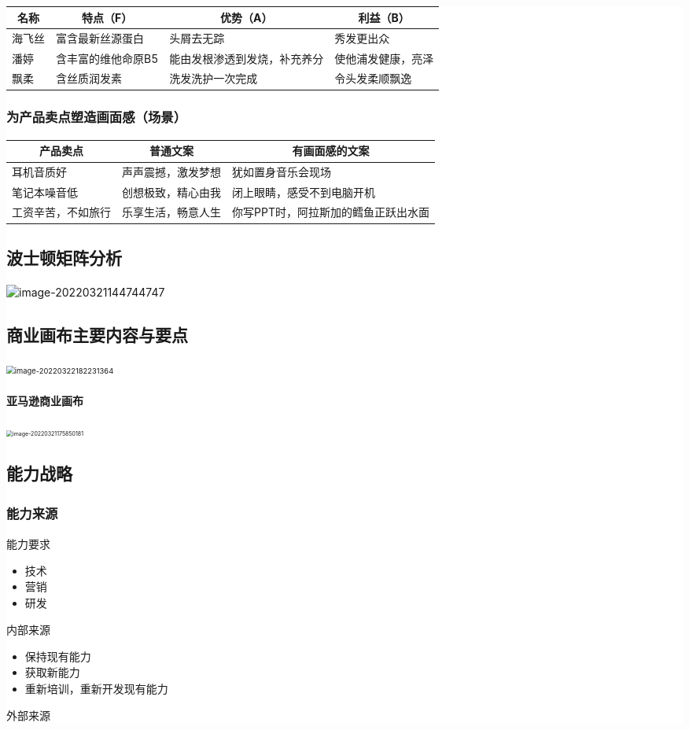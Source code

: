 | 名称   | 特点（F）          | 优势（A）                    | 利益（B）          |
| ------ | ------------------ | ---------------------------- | ------------------ |
| 海飞丝 | 富含最新丝源蛋白   | 头屑去无踪                   | 秀发更出众         |
| 潘婷   | 含丰富的维他命原B5 | 能由发根渗透到发烧，补充养分 | 使他浦发健康，亮泽 |
| 飘柔   | 含丝质润发素       | 洗发洗护一次完成             | 令头发柔顺飘逸     |



### 为产品卖点塑造画面感（场景）

| 产品卖点           | 普通文案           | 有画面感的文案                      |
| ------------------ | ------------------ | ----------------------------------- |
| 耳机音质好         | 声声震撼，激发梦想 | 犹如置身音乐会现场                  |
| 笔记本噪音低       | 创想极致，精心由我 | 闭上眼睛，感受不到电脑开机          |
| 工资辛苦，不如旅行 | 乐享生活，畅意人生 | 你写PPT时，阿拉斯加的鳕鱼正跃出水面 |



## 波士顿矩阵分析

![image-20220321144744747](http://www.vkcyan.top/image-20220321144744747.png)



## 商业画布主要内容与要点

<img src="http://www.vkcyan.top/image-20220322182231364.png" alt="image-20220322182231364" style="zoom:67%;" />

#### 			亚马逊商业画布

<img src="http://www.vkcyan.top/image-20220321175850181.png" alt="image-20220321175850181" style="zoom:50%;" />

## 能力战略

### 能力来源

能力要求

- 技术
- 营销
- 研发

内部来源

- 保持现有能力
- 获取新能力
- 重新培训，重新开发现有能力

外部来源
